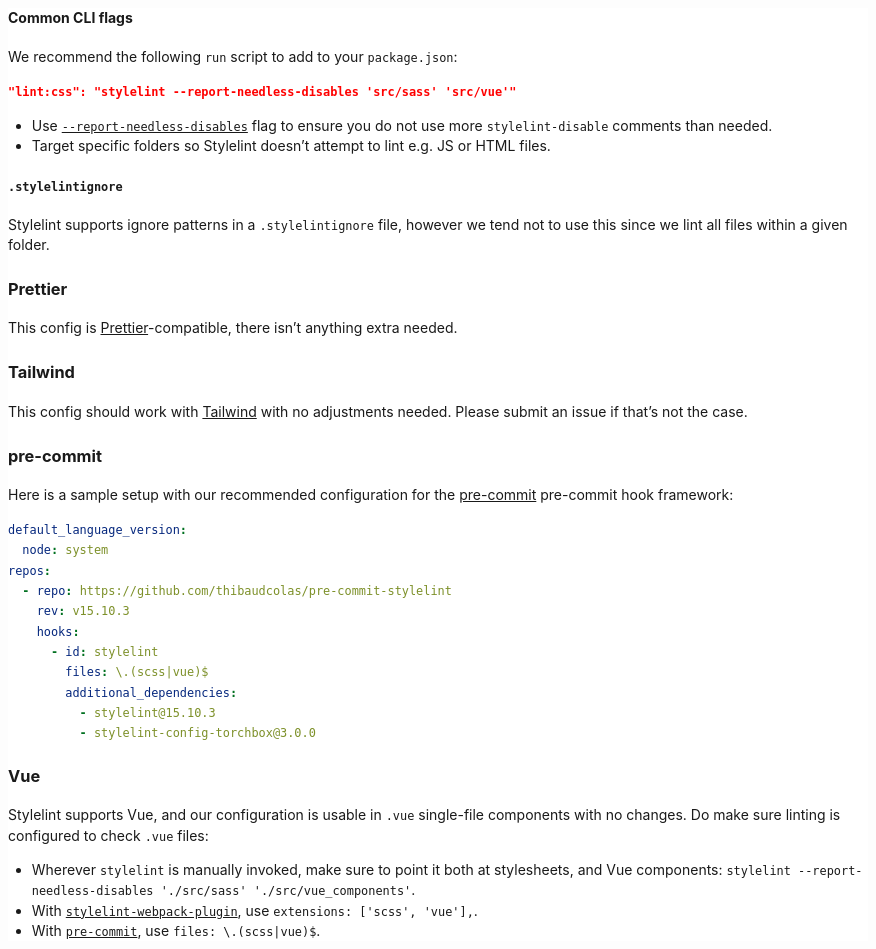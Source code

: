 #### Common CLI flags

We recommend the following `run` script to add to your `package.json`:

```json
"lint:css": "stylelint --report-needless-disables 'src/sass' 'src/vue'"
```

- Use [`--report-needless-disables`](https://stylelint.io/user-guide/node-api/#reportneedlessdisables) flag to ensure you do not use more `stylelint-disable` comments than needed.
- Target specific folders so Stylelint doesn’t attempt to lint e.g. JS or HTML files.

#### `.stylelintignore`

Stylelint supports ignore patterns in a `.stylelintignore` file, however we tend not to use this since we lint all files within a given folder.

### Prettier

This config is [Prettier](https://prettier.io/)-compatible, there isn’t anything extra needed.

### Tailwind

This config should work with [Tailwind](https://tailwindcss.com/) with no adjustments needed. Please submit an issue if that’s not the case.

### pre-commit

Here is a sample setup with our recommended configuration for the [pre-commit](https://pre-commit.com/) pre-commit hook framework:

```yaml
default_language_version:
  node: system
repos:
  - repo: https://github.com/thibaudcolas/pre-commit-stylelint
    rev: v15.10.3
    hooks:
      - id: stylelint
        files: \.(scss|vue)$
        additional_dependencies:
          - stylelint@15.10.3
          - stylelint-config-torchbox@3.0.0
```

### Vue

Stylelint supports Vue, and our configuration is usable in `.vue` single-file components with no changes. Do make sure linting is configured to check `.vue` files:

- Wherever `stylelint` is manually invoked, make sure to point it both at stylesheets, and Vue components: `stylelint --report-needless-disables './src/sass' './src/vue_components'`.
- With [`stylelint-webpack-plugin`](https://webpack.js.org/plugins/stylelint-webpack-plugin/), use `extensions: ['scss', 'vue'],`.
- With [`pre-commit`](https://github.com/awebdeveloper/pre-commit-stylelint), use `files: \.(scss|vue)$`.
